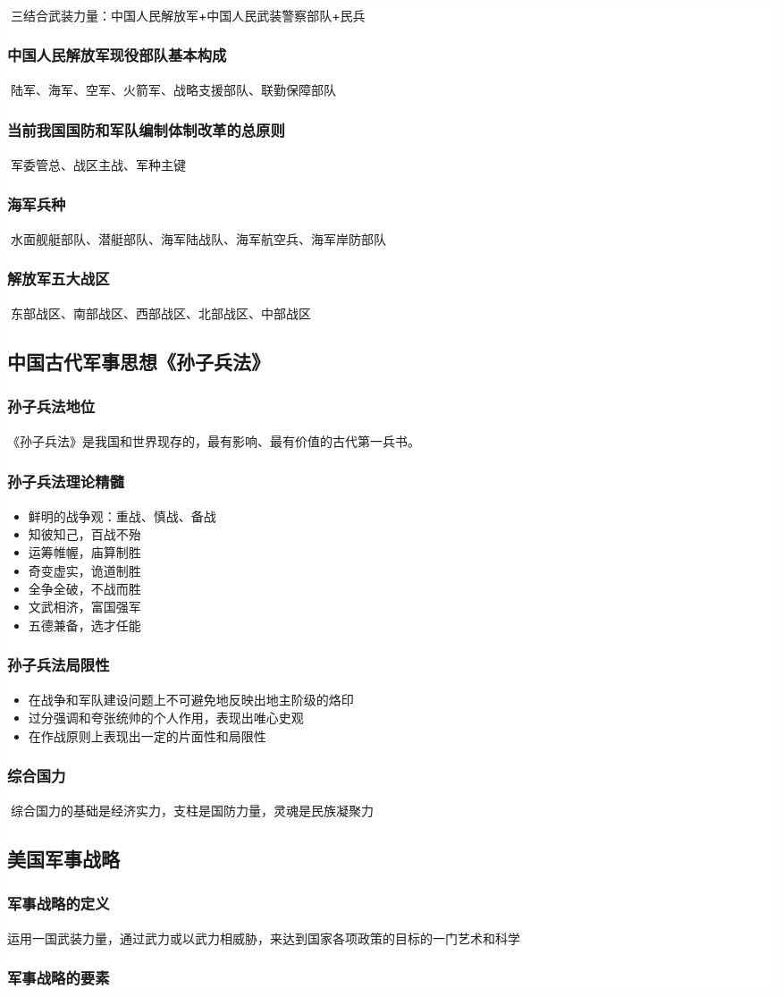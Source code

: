 ​	三结合武装力量：中国人民解放军+中国人民武装警察部队+民兵

### 中国人民解放军现役部队基本构成

​	陆军、海军、空军、火箭军、战略支援部队、联勤保障部队

### 当前我国国防和军队编制体制改革的总原则

​	军委管总、战区主战、军种主键

### 海军兵种

​	水面舰艇部队、潜艇部队、海军陆战队、海军航空兵、海军岸防部队

### 解放军五大战区

​	东部战区、南部战区、西部战区、北部战区、中部战区

## 中国古代军事思想《孙子兵法》

### 孙子兵法地位

​	《孙子兵法》是我国和世界现存的，最有影响、最有价值的古代第一兵书。

### 孙子兵法理论精髓

- 鲜明的战争观：重战、慎战、备战
- 知彼知己，百战不殆
- 运筹帷幄，庙算制胜
- 奇变虚实，诡道制胜
- 全争全破，不战而胜
- 文武相济，富国强军
- 五德兼备，选才任能

### 孙子兵法局限性

- 在战争和军队建设问题上不可避免地反映出地主阶级的烙印
- 过分强调和夸张统帅的个人作用，表现出唯心史观
- 在作战原则上表现出一定的片面性和局限性

### 综合国力

​	综合国力的基础是经济实力，支柱是国防力量，灵魂是民族凝聚力

## 美国军事战略

### 军事战略的定义

​	运用一国武装力量，通过武力或以武力相威胁，来达到国家各项政策的目标的一门艺术和科学

### 军事战略的要素
